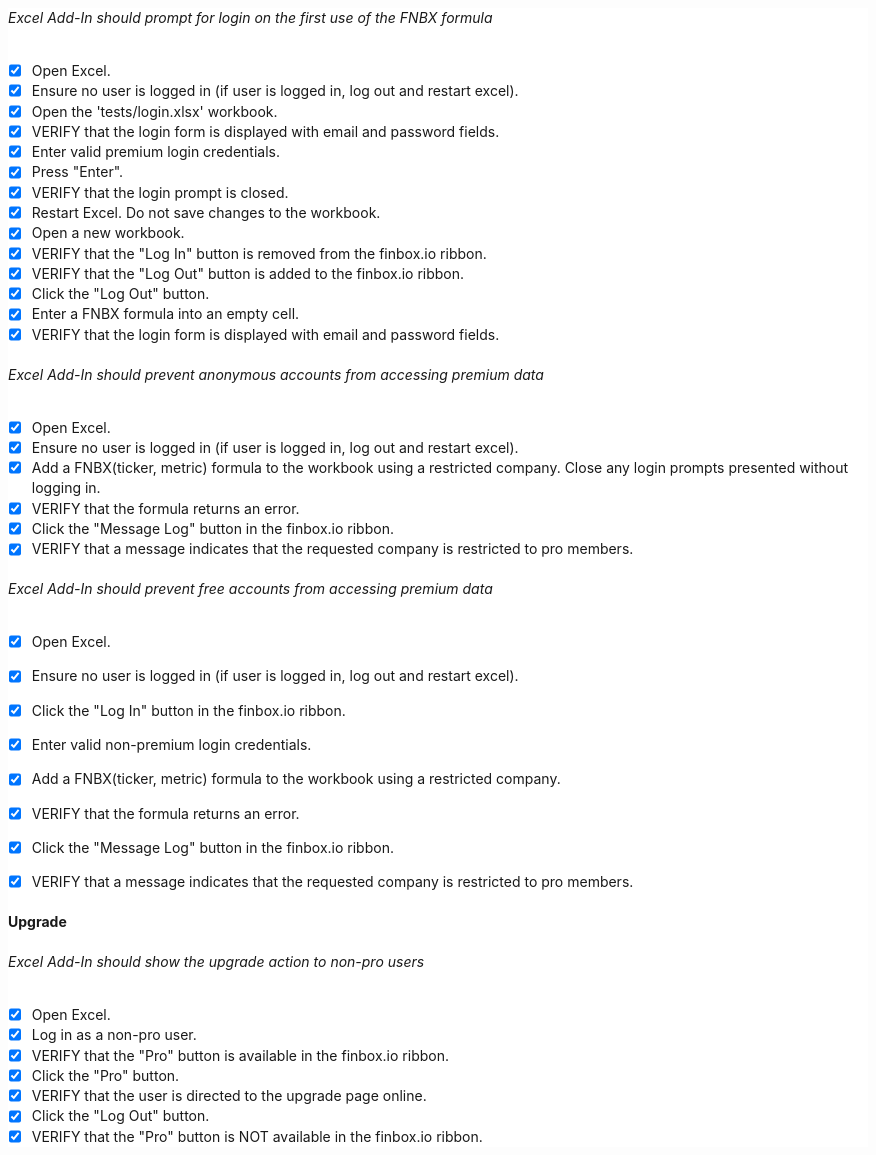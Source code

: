 ###### Excel Add-In should prompt for login on the first use of the FNBX formula

  - [x] Open Excel.
  - [x] Ensure no user is logged in (if user is logged in, log out and restart excel).
  - [x] Open the 'tests/login.xlsx' workbook.
  - [x] VERIFY that the login form is displayed with email and password fields.
  - [x] Enter valid premium login credentials.
  - [x] Press "Enter".
  - [x] VERIFY that the login prompt is closed.
  - [x] Restart Excel. Do not save changes to the workbook.
  - [x] Open a new workbook.
  - [x] VERIFY that the "Log In" button is removed from the finbox.io ribbon.
  - [x] VERIFY that the "Log Out" button is added to the finbox.io ribbon.
  - [x] Click the "Log Out" button.
  - [x] Enter a FNBX formula into an empty cell.
  - [x] VERIFY that the login form is displayed with email and password fields.

###### Excel Add-In should prevent anonymous accounts from accessing premium data

  - [x] Open Excel.
  - [x] Ensure no user is logged in (if user is logged in, log out and restart excel).
  - [x] Add a FNBX(ticker, metric) formula to the workbook using a restricted company. Close any login prompts presented without logging in.
  - [x] VERIFY that the formula returns an error.
  - [x] Click the "Message Log" button in the finbox.io ribbon.
  - [x] VERIFY that a message indicates that the requested company is restricted to pro members.

###### Excel Add-In should prevent free accounts from accessing premium data

  - [x] Open Excel.
  - [x] Ensure no user is logged in (if user is logged in, log out and restart excel).
  - [x] Click the "Log In" button in the finbox.io ribbon.
  - [x] Enter valid non-premium login credentials.
  - [x] Add a FNBX(ticker, metric) formula to the workbook using a restricted company.
  - [x] VERIFY that the formula returns an error.
  - [x] Click the "Message Log" button in the finbox.io ribbon.
  - [x] VERIFY that a message indicates that the requested company is restricted to pro members.


#### Upgrade

###### Excel Add-In should show the upgrade action to non-pro users

  - [x] Open Excel.
  - [x] Log in as a non-pro user.
  - [x] VERIFY that the "Pro" button is available in the finbox.io ribbon.
  - [x] Click the "Pro" button.
  - [x] VERIFY that the user is directed to the upgrade page online.
  - [x] Click the "Log Out" button.
  - [x] VERIFY that the "Pro" button is NOT available in the finbox.io ribbon.
